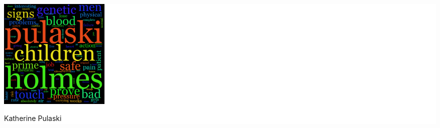 <img src="cloud_PULASKI_relative.png" alt="Katherine Pulaski word cloud"
width="200" height="200">
</a>
<figcaption>Katherine Pulaski</figcaption>
</figure>

<figure style="float: left; margin-right: 5px; margin-bottom:5px;">
<a href="cloud_GUINAN_relative.png">